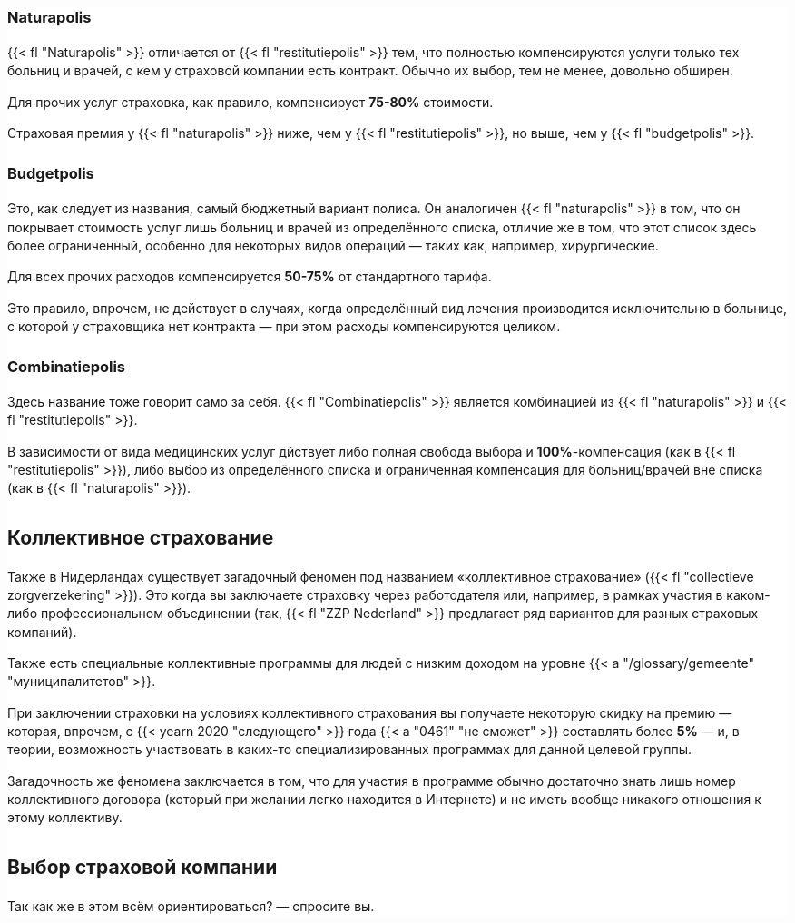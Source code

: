 ### Naturapolis

{{< fl "Naturapolis" >}} отличается от {{< fl "restitutiepolis" >}} тем, что полностью компенсируются услуги только тех больниц и врачей, с кем у страховой компании есть контракт. Обычно их выбор, тем не менее, довольно обширен.

Для прочих услуг страховка, как правило, компенсирует **75-80%** стоимости.

Страховая премия у {{< fl "naturapolis" >}} ниже, чем у {{< fl "restitutiepolis" >}}, но выше, чем у {{< fl "budgetpolis" >}}.

### Budgetpolis

Это, как следует из названия, самый бюджетный вариант полиса. Он аналогичен {{< fl "naturapolis" >}} в том, что он покрывает стоимость услуг лишь больниц и врачей из определённого списка, отличие же в том, что этот список здесь более ограниченный, особенно для некоторых видов операций — таких как, например, хирургические.

Для всех прочих расходов компенсируется **50-75%** от стандартного тарифа.

Это правило, впрочем, не действует в случаях, когда определённый вид лечения производится исключительно в больнице, с которой у страховщика нет контракта — при этом расходы компенсируются целиком.

### Combinatiepolis

Здесь название тоже говорит само за себя. {{< fl "Combinatiepolis" >}} является комбинацией из {{< fl "naturapolis" >}} и {{< fl "restitutiepolis" >}}.

В зависимости от вида медицинских услуг дйствует либо полная свобода выбора и **100%**-компенсация (как в {{< fl "restitutiepolis" >}}), либо выбор из определённого списка и ограниченная компенсация для больниц/врачей вне списка (как в {{< fl "naturapolis" >}}).

## Коллективное страхование

Также в Нидерландах существует загадочный феномен под названием «коллективное страхование» ({{< fl "collectieve zorgverzekering" >}}). Это когда вы заключаете страховку через работодателя или, например, в рамках участия в каком-либо профессиональном объединении (так, {{< fl "ZZP Nederland" >}} предлагает ряд вариантов для разных страховых компаний).

Также есть специальные коллективные программы для людей с низким доходом на уровне {{< a "/glossary/gemeente" "муниципалитетов" >}}.

При заключении страховки на условиях коллективного страхования вы получаете некоторую скидку на премию — которая, впрочем, с {{< yearn 2020 "следующего" >}} года {{< a "0461" "не сможет" >}} составлять более **5%** — и, в теории, возможность участвовать в каких-то специализированных программах для данной целевой группы.

Загадочность же феномена заключается в том, что для участия в программе обычно достаточно знать лишь номер коллективного договора (который при желании легко находится в Интернете) и не иметь вообще никакого отношения к этому коллективу.

## Выбор страховой компании

Так как же в этом всём ориентироваться? — спросите вы.
